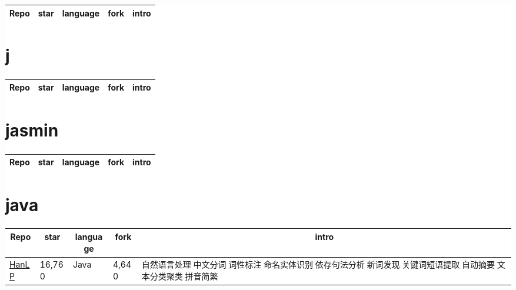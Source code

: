 Repo|star|language|fork|intro
-|-|-|-|-



# j

Repo|star|language|fork|intro
-|-|-|-|-



# jasmin

Repo|star|language|fork|intro
-|-|-|-|-



# java

Repo|star|language|fork|intro
-|-|-|-|-
[HanLP](https://github.com/hankcs/HanLP)|16,760|Java|4,640|自然语言处理 中文分词 词性标注 命名实体识别 依存句法分析 新词发现 关键词短语提取 自动摘要 文本分类聚类 拼音简繁
